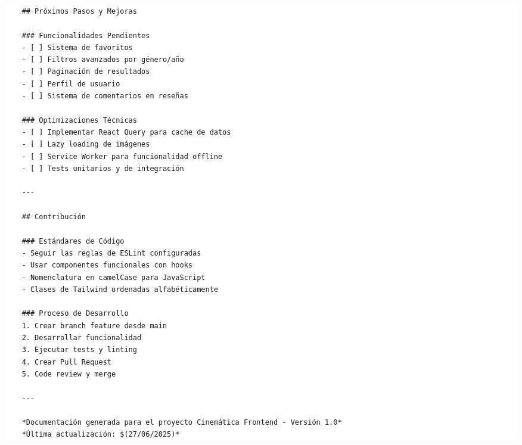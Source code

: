         ## Próximos Pasos y Mejoras

        ### Funcionalidades Pendientes
        - [ ] Sistema de favoritos
        - [ ] Filtros avanzados por género/año
        - [ ] Paginación de resultados
        - [ ] Perfil de usuario
        - [ ] Sistema de comentarios en reseñas

        ### Optimizaciones Técnicas
        - [ ] Implementar React Query para cache de datos
        - [ ] Lazy loading de imágenes
        - [ ] Service Worker para funcionalidad offline
        - [ ] Tests unitarios y de integración

        ---

        ## Contribución

        ### Estándares de Código
        - Seguir las reglas de ESLint configuradas
        - Usar componentes funcionales con hooks
        - Nomenclatura en camelCase para JavaScript
        - Clases de Tailwind ordenadas alfabéticamente

        ### Proceso de Desarrollo
        1. Crear branch feature desde main
        2. Desarrollar funcionalidad
        3. Ejecutar tests y linting
        4. Crear Pull Request
        5. Code review y merge

        ---

        *Documentación generada para el proyecto Cinemática Frontend - Versión 1.0*
        *Última actualización: $(27/06/2025)*

